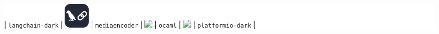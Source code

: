 |        `langchain-dark`        |      <img src="./assets/langchain-dark.svg" width="48">      |         `mediaencoder`         |       <img src="./assets/mediaencoder.svg" width="48">       |            `ocaml`             |          <img src="./assets/ocaml.svg" width="48">           |       `platformio-dark`        |
